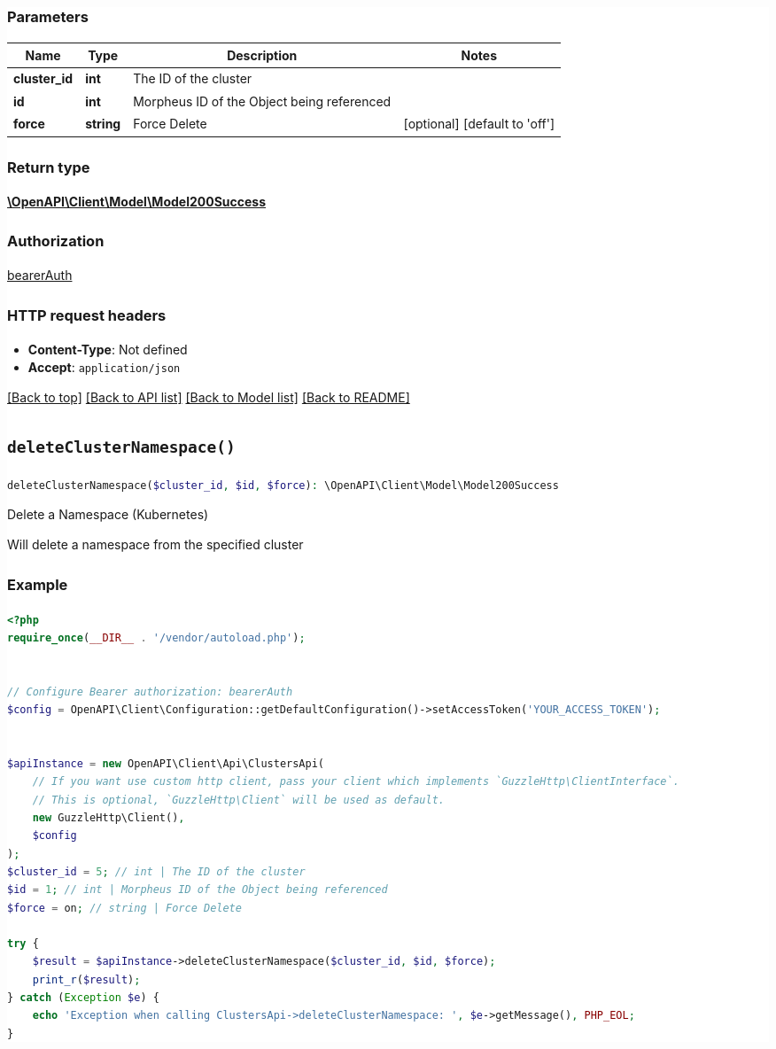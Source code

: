 ### Parameters

Name | Type | Description  | Notes
------------- | ------------- | ------------- | -------------
 **cluster_id** | **int**| The ID of the cluster |
 **id** | **int**| Morpheus ID of the Object being referenced |
 **force** | **string**| Force Delete | [optional] [default to &#39;off&#39;]

### Return type

[**\OpenAPI\Client\Model\Model200Success**](../Model/Model200Success.md)

### Authorization

[bearerAuth](../../README.md#bearerAuth)

### HTTP request headers

- **Content-Type**: Not defined
- **Accept**: `application/json`

[[Back to top]](#) [[Back to API list]](../../README.md#endpoints)
[[Back to Model list]](../../README.md#models)
[[Back to README]](../../README.md)

## `deleteClusterNamespace()`

```php
deleteClusterNamespace($cluster_id, $id, $force): \OpenAPI\Client\Model\Model200Success
```

Delete a Namespace (Kubernetes)

Will delete a namespace from the specified cluster

### Example

```php
<?php
require_once(__DIR__ . '/vendor/autoload.php');


// Configure Bearer authorization: bearerAuth
$config = OpenAPI\Client\Configuration::getDefaultConfiguration()->setAccessToken('YOUR_ACCESS_TOKEN');


$apiInstance = new OpenAPI\Client\Api\ClustersApi(
    // If you want use custom http client, pass your client which implements `GuzzleHttp\ClientInterface`.
    // This is optional, `GuzzleHttp\Client` will be used as default.
    new GuzzleHttp\Client(),
    $config
);
$cluster_id = 5; // int | The ID of the cluster
$id = 1; // int | Morpheus ID of the Object being referenced
$force = on; // string | Force Delete

try {
    $result = $apiInstance->deleteClusterNamespace($cluster_id, $id, $force);
    print_r($result);
} catch (Exception $e) {
    echo 'Exception when calling ClustersApi->deleteClusterNamespace: ', $e->getMessage(), PHP_EOL;
}
```
